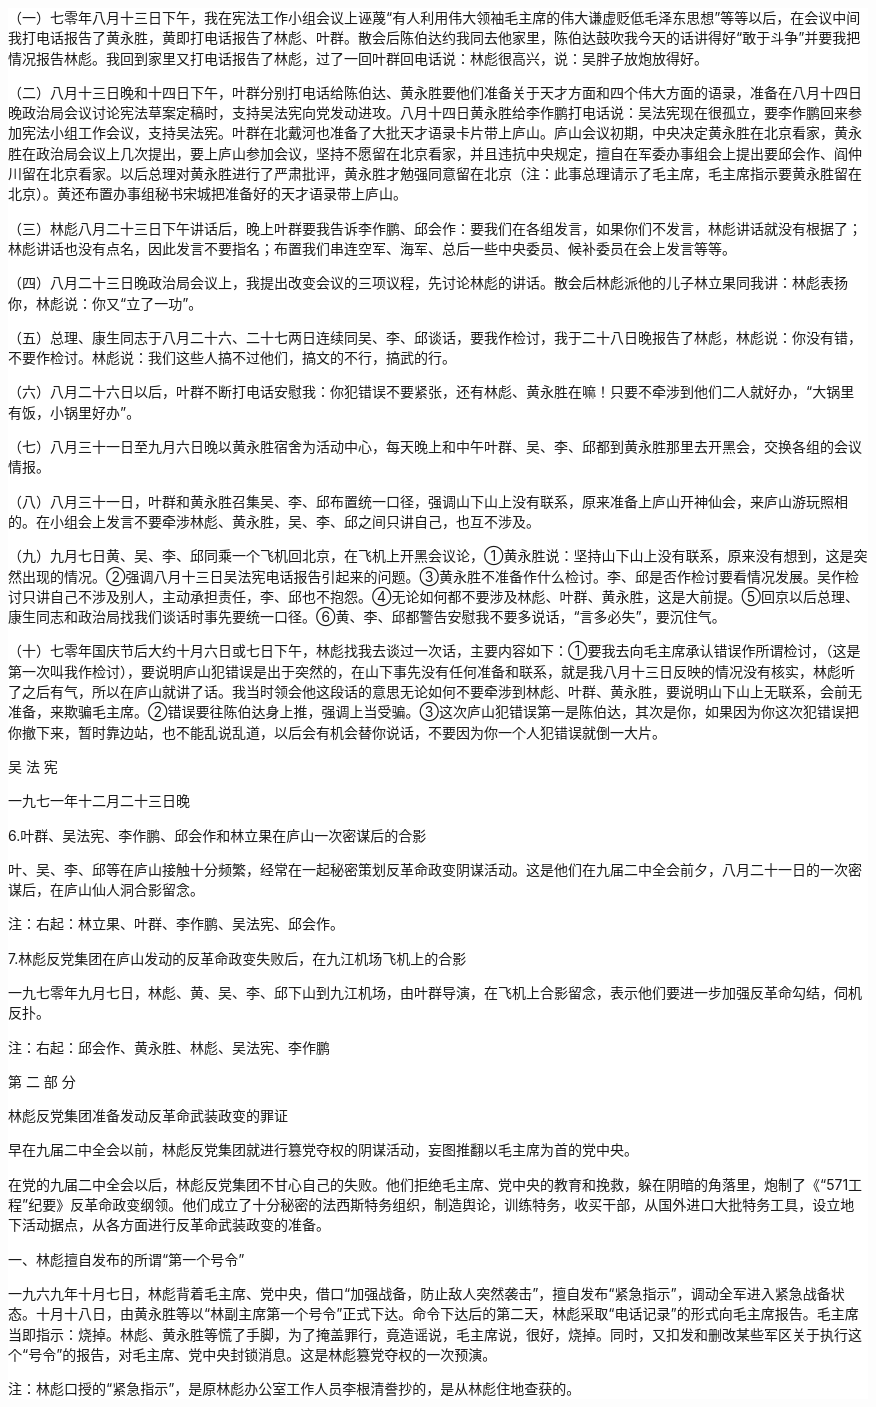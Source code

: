（一）七零年八月十三日下午，我在宪法工作小组会议上诬蔑“有人利用伟大领袖毛主席的伟大谦虚贬低毛泽东思想”等等以后，在会议中间我打电话报告了黄永胜，黄即打电话报告了林彪、叶群。散会后陈伯达约我同去他家里，陈伯达鼓吹我今天的话讲得好“敢于斗争”并要我把情况报告林彪。我回到家里又打电话报告了林彪，过了一回叶群回电话说：林彪很高兴，说：吴胖子放炮放得好。

（二）八月十三日晚和十四日下午，叶群分别打电话给陈伯达、黄永胜要他们准备关于天才方面和四个伟大方面的语录，准备在八月十四日晚政治局会议讨论宪法草案定稿时，支持吴法宪向党发动进攻。八月十四日黄永胜给李作鹏打电话说：吴法宪现在很孤立，要李作鹏回来参加宪法小组工作会议，支持吴法宪。叶群在北戴河也准备了大批天才语录卡片带上庐山。庐山会议初期，中央决定黄永胜在北京看家，黄永胜在政治局会议上几次提出，要上庐山参加会议，坚持不愿留在北京看家，并且违抗中央规定，擅自在军委办事组会上提出要邱会作、阎仲川留在北京看家。以后总理对黄永胜进行了严肃批评，黄永胜才勉强同意留在北京（注：此事总理请示了毛主席，毛主席指示要黄永胜留在北京）。黄还布置办事组秘书宋城把准备好的天才语录带上庐山。

（三）林彪八月二十三日下午讲话后，晚上叶群要我告诉李作鹏、邱会作：要我们在各组发言，如果你们不发言，林彪讲话就没有根据了；林彪讲话也没有点名，因此发言不要指名；布置我们串连空军、海军、总后一些中央委员、候补委员在会上发言等等。

（四）八月二十三日晚政治局会议上，我提出改变会议的三项议程，先讨论林彪的讲话。散会后林彪派他的儿子林立果同我讲：林彪表扬你，林彪说：你又“立了一功”。

（五）总理、康生同志于八月二十六、二十七两日连续同吴、李、邱谈话，要我作检讨，我于二十八日晚报告了林彪，林彪说：你没有错，不要作检讨。林彪说：我们这些人搞不过他们，搞文的不行，搞武的行。

（六）八月二十六日以后，叶群不断打电话安慰我：你犯错误不要紧张，还有林彪、黄永胜在嘛！只要不牵涉到他们二人就好办，“大锅里有饭，小锅里好办”。

（七）八月三十一日至九月六日晚以黄永胜宿舍为活动中心，每天晚上和中午叶群、吴、李、邱都到黄永胜那里去开黑会，交换各组的会议情报。

（八）八月三十一日，叶群和黄永胜召集吴、李、邱布置统一口径，强调山下山上没有联系，原来准备上庐山开神仙会，来庐山游玩照相的。在小组会上发言不要牵涉林彪、黄永胜，吴、李、邱之间只讲自己，也互不涉及。

（九）九月七日黄、吴、李、邱同乘一个飞机回北京，在飞机上开黑会议论，①黄永胜说：坚持山下山上没有联系，原来没有想到，这是突然出现的情况。②强调八月十三日吴法宪电话报告引起来的问题。③黄永胜不准备作什么检讨。李、邱是否作检讨要看情况发展。吴作检讨只讲自己不涉及别人，主动承担责任，李、邱也不抱怨。④无论如何都不要涉及林彪、叶群、黄永胜，这是大前提。⑤回京以后总理、康生同志和政治局找我们谈话时事先要统一口径。⑥黄、李、邱都警告安慰我不要多说话，“言多必失”，要沉住气。

（十）七零年国庆节后大约十月六日或七日下午，林彪找我去谈过一次话，主要内容如下：①要我去向毛主席承认错误作所谓检讨，（这是第一次叫我作检讨），要说明庐山犯错误是出于突然的，在山下事先没有任何准备和联系，就是我八月十三日反映的情况没有核实，林彪听了之后有气，所以在庐山就讲了话。我当时领会他这段话的意思无论如何不要牵涉到林彪、叶群、黄永胜，要说明山下山上无联系，会前无准备，来欺骗毛主席。②错误要往陈伯达身上推，强调上当受骗。③这次庐山犯错误第一是陈伯达，其次是你，如果因为你这次犯错误把你撤下来，暂时靠边站，也不能乱说乱道，以后会有机会替你说话，不要因为你一个人犯错误就倒一大片。

吴  法  宪

一九七一年十二月二十三日晚

6.叶群、吴法宪、李作鹏、邱会作和林立果在庐山一次密谋后的合影

叶、吴、李、邱等在庐山接触十分频繁，经常在一起秘密策划反革命政变阴谋活动。这是他们在九届二中全会前夕，八月二十一日的一次密谋后，在庐山仙人洞合影留念。

注：右起：林立果、叶群、李作鹏、吴法宪、邱会作。

7.林彪反党集团在庐山发动的反革命政变失败后，在九江机场飞机上的合影

一九七零年九月七日，林彪、黄、吴、李、邱下山到九江机场，由叶群导演，在飞机上合影留念，表示他们要进一步加强反革命勾结，伺机反扑。

注：右起：邱会作、黄永胜、林彪、吴法宪、李作鹏

第  二  部  分

林彪反党集团准备发动反革命武装政变的罪证

早在九届二中全会以前，林彪反党集团就进行篡党夺权的阴谋活动，妄图推翻以毛主席为首的党中央。

在党的九届二中全会以后，林彪反党集团不甘心自己的失败。他们拒绝毛主席、党中央的教育和挽救，躲在阴暗的角落里，炮制了《“571工程”纪要》反革命政变纲领。他们成立了十分秘密的法西斯特务组织，制造舆论，训练特务，收买干部，从国外进口大批特务工具，设立地下活动据点，从各方面进行反革命武装政变的准备。

一、林彪擅自发布的所谓“第一个号令”

一九六九年十月七日，林彪背着毛主席、党中央，借口“加强战备，防止敌人突然袭击”，擅自发布“紧急指示”，调动全军进入紧急战备状态。十月十八日，由黄永胜等以“林副主席第一个号令”正式下达。命令下达后的第二天，林彪采取“电话记录”的形式向毛主席报告。毛主席当即指示：烧掉。林彪、黄永胜等慌了手脚，为了掩盖罪行，竟造谣说，毛主席说，很好，烧掉。同时，又扣发和删改某些军区关于执行这个“号令”的报告，对毛主席、党中央封锁消息。这是林彪篡党夺权的一次预演。

注：林彪口授的“紧急指示”，是原林彪办公室工作人员李根清誊抄的，是从林彪住地查获的。
